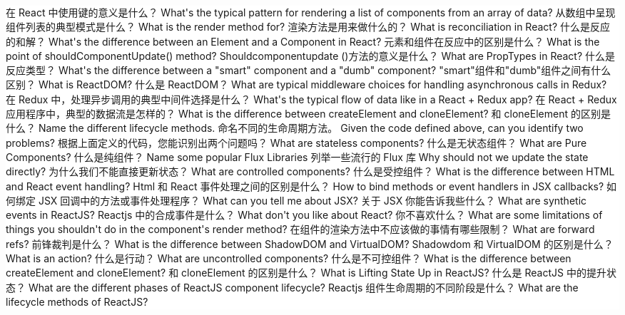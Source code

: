 在 React 中使用键的意义是什么？
What's the typical pattern for rendering a list of components from an array of data?
从数组中呈现组件列表的典型模式是什么？
What is the render method for?
渲染方法是用来做什么的？
What is reconciliation in React?
什么是反应的和解？
What's the difference between an Element and a Component in React?
元素和组件在反应中的区别是什么？
What is the point of shouldComponentUpdate() method?
Shouldcomponentupdate ()方法的意义是什么？
What are PropTypes in React?
什么是反应类型？
What's the difference between a "smart" component and a "dumb" component?
"smart"组件和"dumb"组件之间有什么区别？
What is ReactDOM?
什么是 ReactDOM？
What are typical middleware choices for handling asynchronous calls in Redux?
在 Redux 中，处理异步调用的典型中间件选择是什么？
What's the typical flow of data like in a React + Redux app?
在 React + Redux 应用程序中，典型的数据流是怎样的？
What is the difference between createElement and cloneElement?
和 cloneElement 的区别是什么？
Name the different lifecycle methods.
命名不同的生命周期方法。
Given the code defined above, can you identify two problems?
根据上面定义的代码，您能识别出两个问题吗？
What are stateless components?
什么是无状态组件？
What are Pure Components?
什么是纯组件？
Name some popular Flux Libraries
列举一些流行的 Flux 库
Why should not we update the state directly?
为什么我们不能直接更新状态？
What are controlled components?
什么是受控组件？
What is the difference between HTML and React event handling?
Html 和 React 事件处理之间的区别是什么？
How to bind methods or event handlers in JSX callbacks?
如何绑定 JSX 回调中的方法或事件处理程序？
What can you tell me about JSX?
关于 JSX 你能告诉我些什么？
What are synthetic events in ReactJS?
Reactjs 中的合成事件是什么？
What don't you like about React?
你不喜欢什么？
What are some limitations of things you shouldn't do in the component's render method?
在组件的渲染方法中不应该做的事情有哪些限制？
What are forward refs?
前锋裁判是什么？
What is the difference between ShadowDOM and VirtualDOM?
Shadowdom 和 VirtualDOM 的区别是什么？
What is an action?
什么是行动？
What are uncontrolled components?
什么是不可控组件？
What is the difference between createElement and cloneElement?
和 cloneElement 的区别是什么？
What is Lifting State Up in ReactJS?
什么是 ReactJS 中的提升状态？
What are the different phases of ReactJS component lifecycle?
Reactjs 组件生命周期的不同阶段是什么？
What are the lifecycle methods of ReactJS?